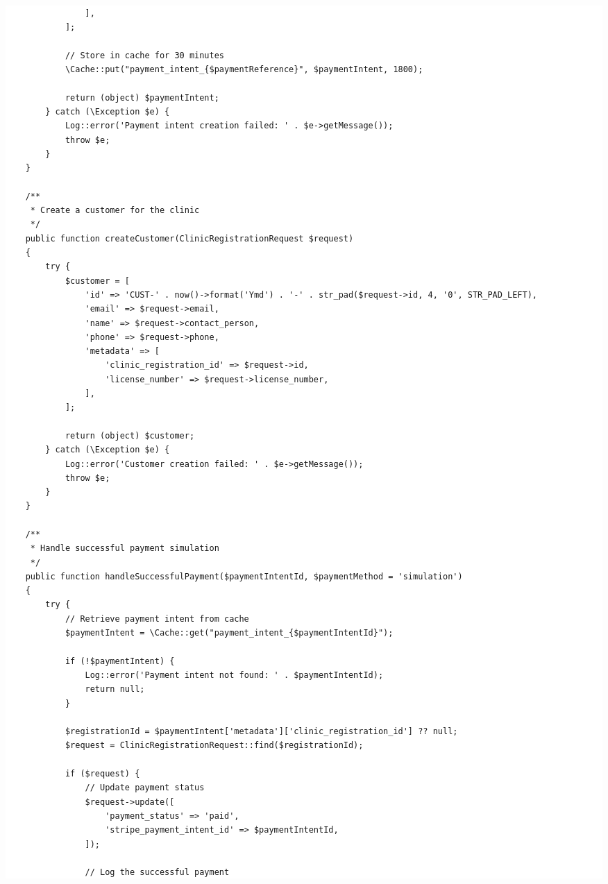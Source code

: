 ```
                ],
            ];

            // Store in cache for 30 minutes
            \Cache::put("payment_intent_{$paymentReference}", $paymentIntent, 1800);

            return (object) $paymentIntent;
        } catch (\Exception $e) {
            Log::error('Payment intent creation failed: ' . $e->getMessage());
            throw $e;
        }
    }

    /**
     * Create a customer for the clinic
     */
    public function createCustomer(ClinicRegistrationRequest $request)
    {
        try {
            $customer = [
                'id' => 'CUST-' . now()->format('Ymd') . '-' . str_pad($request->id, 4, '0', STR_PAD_LEFT),
                'email' => $request->email,
                'name' => $request->contact_person,
                'phone' => $request->phone,
                'metadata' => [
                    'clinic_registration_id' => $request->id,
                    'license_number' => $request->license_number,
                ],
            ];

            return (object) $customer;
        } catch (\Exception $e) {
            Log::error('Customer creation failed: ' . $e->getMessage());
            throw $e;
        }
    }

    /**
     * Handle successful payment simulation
     */
    public function handleSuccessfulPayment($paymentIntentId, $paymentMethod = 'simulation')
    {
        try {
            // Retrieve payment intent from cache
            $paymentIntent = \Cache::get("payment_intent_{$paymentIntentId}");
            
            if (!$paymentIntent) {
                Log::error('Payment intent not found: ' . $paymentIntentId);
                return null;
            }

            $registrationId = $paymentIntent['metadata']['clinic_registration_id'] ?? null;
            $request = ClinicRegistrationRequest::find($registrationId);
            
            if ($request) {
                // Update payment status
                $request->update([
                    'payment_status' => 'paid',
                    'stripe_payment_intent_id' => $paymentIntentId,
                ]);

                // Log the successful payment
```